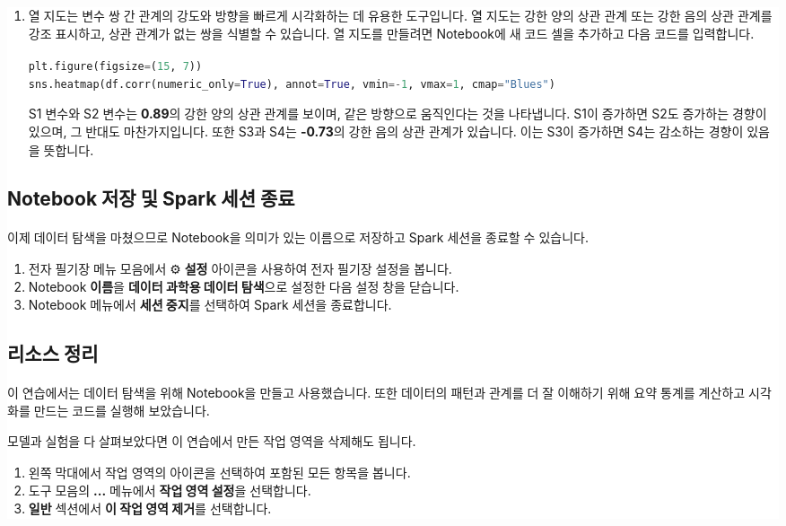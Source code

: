 1. 열 지도는 변수 쌍 간 관계의 강도와 방향을 빠르게 시각화하는 데 유용한 도구입니다. 열 지도는 강한 양의 상관 관계 또는 강한 음의 상관 관계를 강조 표시하고, 상관 관계가 없는 쌍을 식별할 수 있습니다. 열 지도를 만들려면 Notebook에 새 코드 셀을 추가하고 다음 코드를 입력합니다.

    ```python
   plt.figure(figsize=(15, 7))
   sns.heatmap(df.corr(numeric_only=True), annot=True, vmin=-1, vmax=1, cmap="Blues")
    ```

    S1 변수와 S2 변수는 **0.89**의 강한 양의 상관 관계를 보이며, 같은 방향으로 움직인다는 것을 나타냅니다. S1이 증가하면 S2도 증가하는 경향이 있으며, 그 반대도 마찬가지입니다. 또한 S3과 S4는 **-0.73**의 강한 음의 상관 관계가 있습니다. 이는 S3이 증가하면 S4는 감소하는 경향이 있음을 뜻합니다.

## Notebook 저장 및 Spark 세션 종료

이제 데이터 탐색을 마쳤으므로 Notebook을 의미가 있는 이름으로 저장하고 Spark 세션을 종료할 수 있습니다.

1. 전자 필기장 메뉴 모음에서 ⚙️ **설정** 아이콘을 사용하여 전자 필기장 설정을 봅니다.
2. Notebook **이름**을 **데이터 과학용 데이터 탐색**으로 설정한 다음 설정 창을 닫습니다.
3. Notebook 메뉴에서 **세션 중지**를 선택하여 Spark 세션을 종료합니다.

## 리소스 정리

이 연습에서는 데이터 탐색을 위해 Notebook을 만들고 사용했습니다. 또한 데이터의 패턴과 관계를 더 잘 이해하기 위해 요약 통계를 계산하고 시각화를 만드는 코드를 실행해 보았습니다.

모델과 실험을 다 살펴보았다면 이 연습에서 만든 작업 영역을 삭제해도 됩니다.

1. 왼쪽 막대에서 작업 영역의 아이콘을 선택하여 포함된 모든 항목을 봅니다.
2. 도구 모음의 **...** 메뉴에서 **작업 영역 설정**을 선택합니다.
3. **일반** 섹션에서 **이 작업 영역 제거**를 선택합니다.

